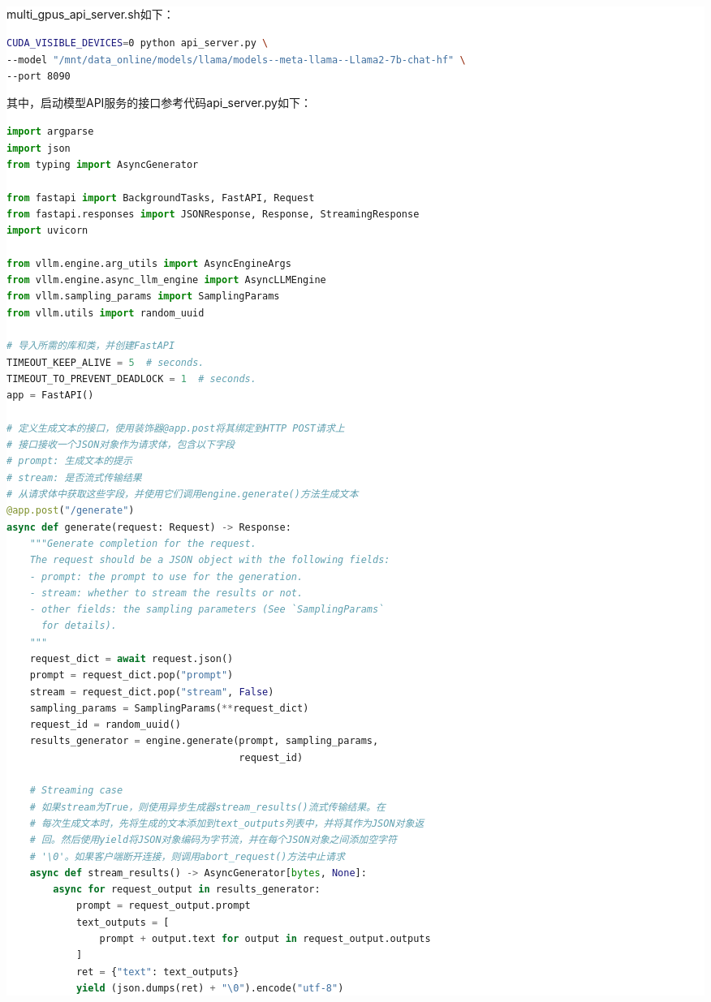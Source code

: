 multi_gpus_api_server.sh如下：

```bash
CUDA_VISIBLE_DEVICES=0 python api_server.py \
--model "/mnt/data_online/models/llama/models--meta-llama--Llama2-7b-chat-hf" \
--port 8090
```

其中，启动模型API服务的接口参考代码api_server.py如下：

```python
import argparse
import json
from typing import AsyncGenerator

from fastapi import BackgroundTasks, FastAPI, Request
from fastapi.responses import JSONResponse, Response, StreamingResponse
import uvicorn

from vllm.engine.arg_utils import AsyncEngineArgs
from vllm.engine.async_llm_engine import AsyncLLMEngine
from vllm.sampling_params import SamplingParams
from vllm.utils import random_uuid

# 导入所需的库和类，并创建FastAPI
TIMEOUT_KEEP_ALIVE = 5  # seconds.
TIMEOUT_TO_PREVENT_DEADLOCK = 1  # seconds.
app = FastAPI()

# 定义生成文本的接口，使用装饰器@app.post将其绑定到HTTP POST请求上
# 接口接收一个JSON对象作为请求体，包含以下字段
# prompt: 生成文本的提示
# stream: 是否流式传输结果
# 从请求体中获取这些字段，并使用它们调用engine.generate()方法生成文本
@app.post("/generate")
async def generate(request: Request) -> Response:
    """Generate completion for the request.
    The request should be a JSON object with the following fields:
    - prompt: the prompt to use for the generation.
    - stream: whether to stream the results or not.
    - other fields: the sampling parameters (See `SamplingParams`
      for details).
    """
    request_dict = await request.json()
    prompt = request_dict.pop("prompt")
    stream = request_dict.pop("stream", False)
    sampling_params = SamplingParams(**request_dict)
    request_id = random_uuid()
    results_generator = engine.generate(prompt, sampling_params,
                                        request_id)

    # Streaming case
    # 如果stream为True，则使用异步生成器stream_results()流式传输结果。在
    # 每次生成文本时，先将生成的文本添加到text_outputs列表中，并将其作为JSON对象返
    # 回。然后使用yield将JSON对象编码为字节流，并在每个JSON对象之间添加空字符
    # '\0'。如果客户端断开连接，则调用abort_request()方法中止请求
    async def stream_results() -> AsyncGenerator[bytes, None]:
        async for request_output in results_generator:
            prompt = request_output.prompt
            text_outputs = [
                prompt + output.text for output in request_output.outputs
            ]
            ret = {"text": text_outputs}
            yield (json.dumps(ret) + "\0").encode("utf-8")

```